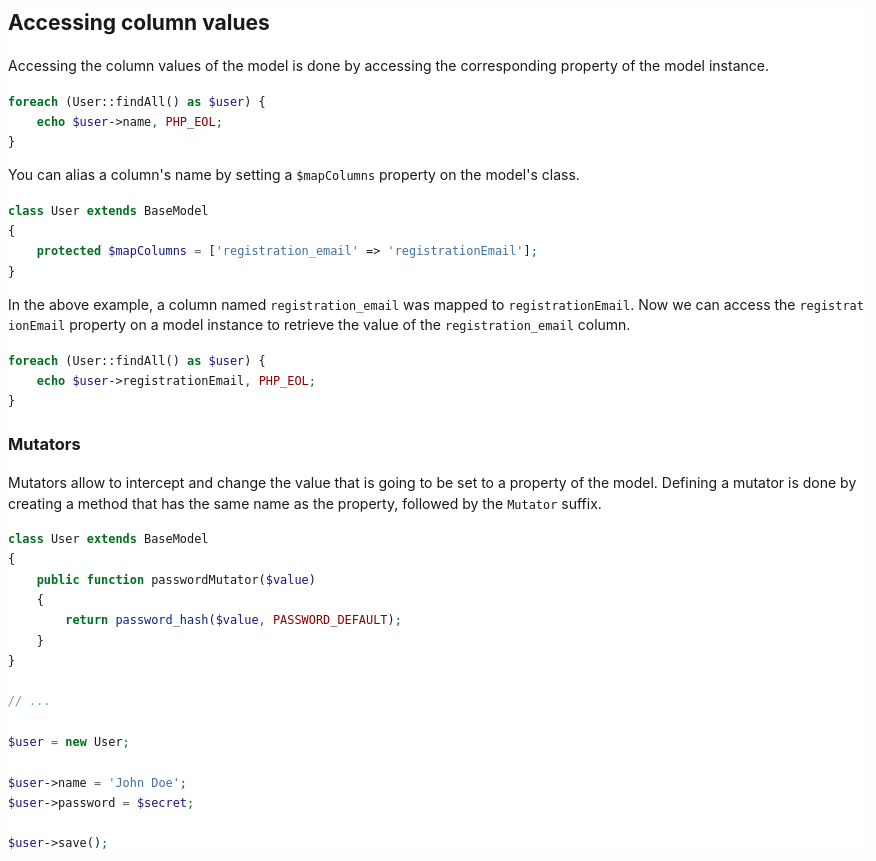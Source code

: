 ## Accessing column values

Accessing the column values of the model is done by accessing the corresponding property 
of the model instance.

```php
foreach (User::findAll() as $user) {
    echo $user->name, PHP_EOL;
}
```

You can alias a column's name by setting a `$mapColumns` property on the model's class.

```php
class User extends BaseModel
{
    protected $mapColumns = ['registration_email' => 'registrationEmail'];
}
```

In the above example, a column named `registration_email` was mapped to `registrationEmail`. 
Now we can access the `registrationEmail` property on a model instance to retrieve 
the value of the `registration_email` column.

```php
foreach (User::findAll() as $user) {
    echo $user->registrationEmail, PHP_EOL;
}
```

### Mutators

Mutators allow to intercept and change the value that is going to be set to a property of the model. 
Defining a mutator is done by creating a method that has the same name as the property, 
followed by the `Mutator` suffix.

```php
class User extends BaseModel
{
    public function passwordMutator($value)
    {
        return password_hash($value, PASSWORD_DEFAULT);
    }
}

// ...

$user = new User;

$user->name = 'John Doe';
$user->password = $secret;

$user->save();
```


[filters]: filters "Filters"
[limits]: limits-and-offsets "Limits and offsets"
[joins]: joins "Joins"
[ordering criteria]: ordering-criteria "Ordering criteria"